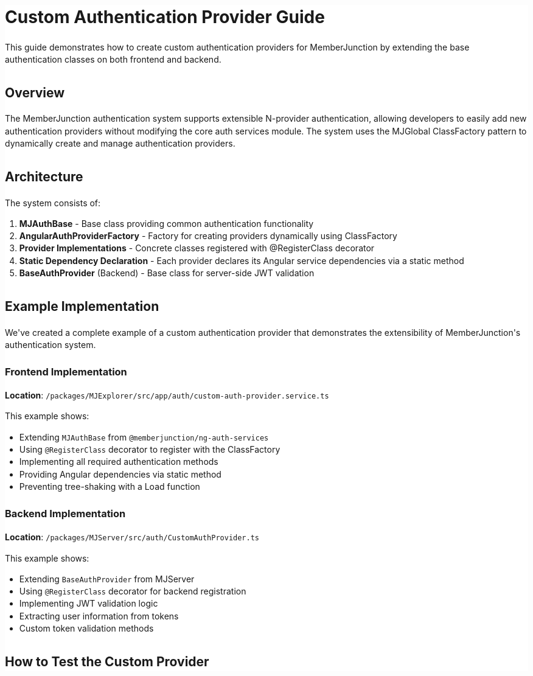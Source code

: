 # Custom Authentication Provider Guide

This guide demonstrates how to create custom authentication providers for MemberJunction by extending the base authentication classes on both frontend and backend.

## Overview

The MemberJunction authentication system supports extensible N-provider authentication, allowing developers to easily add new authentication providers without modifying the core auth services module. The system uses the MJGlobal ClassFactory pattern to dynamically create and manage authentication providers.

## Architecture

The system consists of:

1. **MJAuthBase** - Base class providing common authentication functionality
2. **AngularAuthProviderFactory** - Factory for creating providers dynamically using ClassFactory
3. **Provider Implementations** - Concrete classes registered with @RegisterClass decorator
4. **Static Dependency Declaration** - Each provider declares its Angular service dependencies via a static method
5. **BaseAuthProvider** (Backend) - Base class for server-side JWT validation

## Example Implementation

We've created a complete example of a custom authentication provider that demonstrates the extensibility of MemberJunction's authentication system.

### Frontend Implementation

**Location**: `/packages/MJExplorer/src/app/auth/custom-auth-provider.service.ts`

This example shows:
- Extending `MJAuthBase` from `@memberjunction/ng-auth-services`
- Using `@RegisterClass` decorator to register with the ClassFactory
- Implementing all required authentication methods
- Providing Angular dependencies via static method
- Preventing tree-shaking with a Load function

### Backend Implementation

**Location**: `/packages/MJServer/src/auth/CustomAuthProvider.ts`

This example shows:
- Extending `BaseAuthProvider` from MJServer
- Using `@RegisterClass` decorator for backend registration
- Implementing JWT validation logic
- Extracting user information from tokens
- Custom token validation methods

## How to Test the Custom Provider
